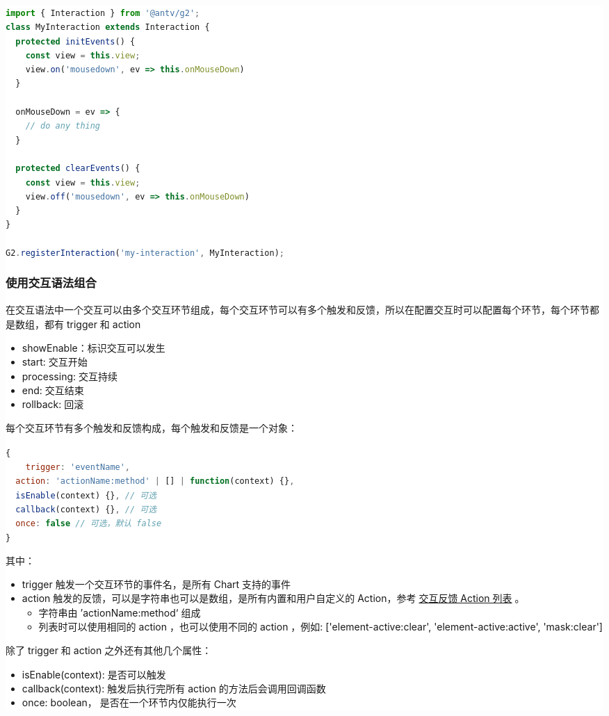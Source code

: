 ```javascript
import { Interaction } from '@antv/g2';
class MyInteraction extends Interaction {
  protected initEvents() {
    const view = this.view;
    view.on('mousedown', ev => this.onMouseDown)
  }

  onMouseDown = ev => {
    // do any thing
  }

  protected clearEvents() {
    const view = this.view;
    view.off('mousedown', ev => this.onMouseDown)
  }
}

G2.registerInteraction('my-interaction', MyInteraction);
```

### 使用交互语法组合

在交互语法中一个交互可以由多个交互环节组成，每个交互环节可以有多个触发和反馈，所以在配置交互时可以配置每个环节，每个环节都是数组，都有 trigger 和 action

- showEnable：标识交互可以发生
- start: 交互开始
- processing: 交互持续
- end: 交互结束
- rollback: 回滚

每个交互环节有多个触发和反馈构成，每个触发和反馈是一个对象：

```javascript
{
	trigger: 'eventName',
  action: 'actionName:method' | [] | function(context) {},
  isEnable(context) {}, // 可选
  callback(context) {}, // 可选
  once: false // 可选，默认 false
}
```

其中：

- trigger 触发一个交互环节的事件名，是所有 Chart 支持的事件
- action 触发的反馈，可以是字符串也可以是数组，是所有内置和用户自定义的 Action，参考 [交互反馈 Action 列表](../../../manual/concepts/interaction#交互反馈-action-列表) 。
  - 字符串由 ’actionName:method‘ 组成
  - 列表时可以使用相同的 action ，也可以使用不同的 action ，例如: ['element-active:clear', 'element-active:active', 'mask:clear']

除了 trigger 和 action 之外还有其他几个属性：

- isEnable(context): 是否可以触发
- callback(context): 触发后执行完所有 action 的方法后会调用回调函数
- once: boolean， 是否在一个环节内仅能执行一次

